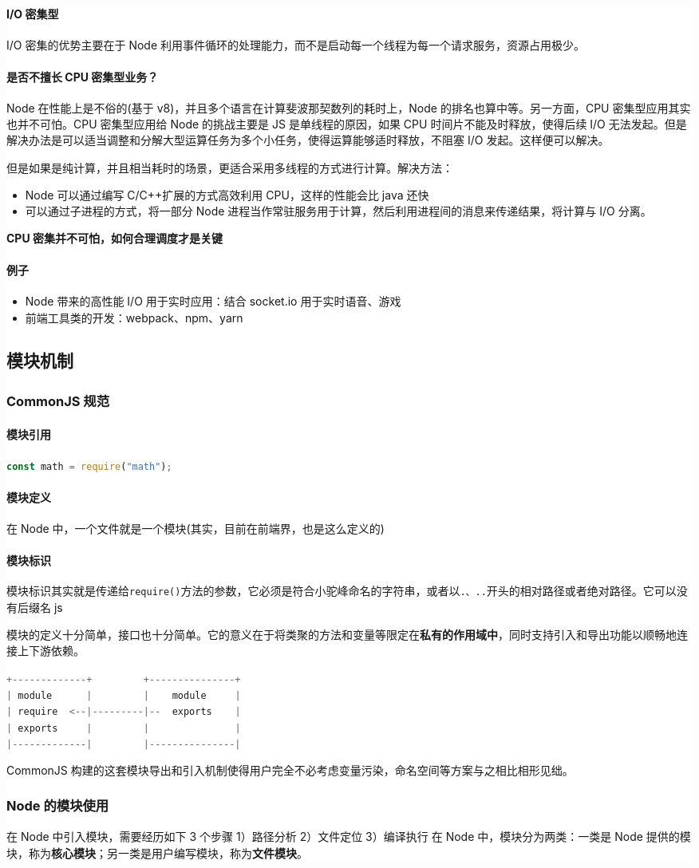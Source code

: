 #### I/O 密集型

I/O 密集的优势主要在于 Node 利用事件循环的处理能力，而不是启动每一个线程为每一个请求服务，资源占用极少。

#### 是否不擅长 CPU 密集型业务？

Node 在性能上是不俗的(基于 v8)，并且多个语言在计算斐波那契数列的耗时上，Node 的排名也算中等。另一方面，CPU 密集型应用其实也并不可怕。CPU 密集型应用给 Node 的挑战主要是 JS 是单线程的原因，如果 CPU 时间片不能及时释放，使得后续 I/O 无法发起。但是解决办法是可以适当调整和分解大型运算任务为多个小任务，使得运算能够适时释放，不阻塞 I/O 发起。这样便可以解决。

但是如果是纯计算，并且相当耗时的场景，更适合采用多线程的方式进行计算。解决方法：

- Node 可以通过编写 C/C++扩展的方式高效利用 CPU，这样的性能会比 java 还快
- 可以通过子进程的方式，将一部分 Node 进程当作常驻服务用于计算，然后利用进程间的消息来传递结果，将计算与 I/O 分离。

**CPU 密集并不可怕，如何合理调度才是关键**

#### 例子

- Node 带来的高性能 I/O 用于实时应用：结合 socket.io 用于实时语音、游戏
- 前端工具类的开发：webpack、npm、yarn

## 模块机制

### CommonJS 规范

#### 模块引用

```js
const math = require("math");
```

#### 模块定义

在 Node 中，一个文件就是一个模块(其实，目前在前端界，也是这么定义的)

#### 模块标识

模块标识其实就是传递给`require()`方法的参数，它必须是符合小驼峰命名的字符串，或者以`.、..`开头的相对路径或者绝对路径。它可以没有后缀名 js

模块的定义十分简单，接口也十分简单。它的意义在于将类聚的方法和变量等限定在**私有的作用域中**，同时支持引入和导出功能以顺畅地连接上下游依赖。

```js
+-------------+         +---------------+
| module      |         |    module     |
| require  <--|---------|--  exports    |
| exports     |         |               |
|-------------|         |---------------|
```

CommonJS 构建的这套模块导出和引入机制使得用户完全不必考虑变量污染，命名空间等方案与之相比相形见绌。

### Node 的模块使用

在 Node 中引入模块，需要经历如下 3 个步骤
1）路径分析
2）文件定位
3）编译执行
在 Node 中，模块分为两类：一类是 Node 提供的模块，称为**核心模块**；另一类是用户编写模块，称为**文件模块**。
